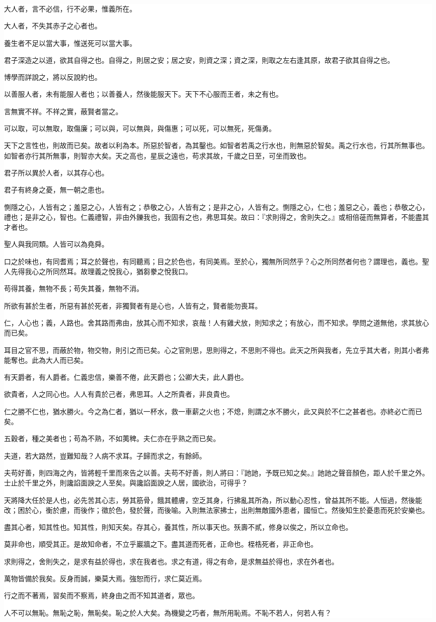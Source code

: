 大人者，言不必信，行不必果，惟義所在。

大人者，不失其赤子之心者也。

養生者不足以當大事，惟送死可以當大事。

君子深造之以道，欲其自得之也。自得之，則居之安；居之安，則資之深；資之深，則取之左右逢其原，故君子欲其自得之也。

博學而詳說之，將以反說約也。

以善服人者，未有能服人者也；以善養人，然後能服天下。天下不心服而王者，未之有也。

言無實不祥。不祥之實，蔽賢者當之。

可以取，可以無取，取傷廉；可以與，可以無與，與傷惠；可以死，可以無死，死傷勇。

天下之言性也，則故而已矣。故者以利為本。所惡於智者，為其鑿也。如智者若禹之行水也，則無惡於智矣。禹之行水也，行其所無事也。如智者亦行其所無事，則智亦大矣。天之高也，星辰之遠也，苟求其故，千歲之日至，可坐而致也。

君子所以異於人者，以其存心也。

君子有終身之憂，無一朝之患也。

惻隱之心，人皆有之；羞惡之心，人皆有之；恭敬之心，人皆有之；是非之心，人皆有之。惻隱之心，仁也；羞惡之心，義也；恭敬之心，禮也；是非之心，智也。仁義禮智，非由外鑠我也，我固有之也，弗思耳矣。故曰：『求則得之，舍則失之。』或相倍蓰而無算者，不能盡其才者也。

聖人與我同類。人皆可以為堯舜。

口之於味也，有同耆焉；耳之於聲也，有同聽焉；目之於色也，有同美焉。至於心，獨無所同然乎？心之所同然者何也？謂理也，義也。聖人先得我心之所同然耳。故理義之悅我心，猶芻豢之悅我口。

苟得其養，無物不長；苟失其養，無物不消。

所欲有甚於生者，所惡有甚於死者，非獨賢者有是心也，人皆有之，賢者能勿喪耳。

仁，人心也；義，人路也。舍其路而弗由，放其心而不知求，哀哉！人有雞犬放，則知求之；有放心，而不知求。學問之道無他，求其放心而已矣。

耳目之官不思，而蔽於物，物交物，則引之而已矣。心之官則思，思則得之，不思則不得也。此天之所與我者，先立乎其大者，則其小者弗能奪也。此為大人而已矣。

有天爵者，有人爵者。仁義忠信，樂善不倦，此天爵也；公卿大夫，此人爵也。

欲貴者，人之同心也。人人有貴於己者，弗思耳。人之所貴者，非良貴也。

仁之勝不仁也，猶水勝火。今之為仁者，猶以一杯水，救一車薪之火也；不熄，則謂之水不勝火，此又與於不仁之甚者也。亦終必亡而已矣。

五穀者，種之美者也；苟為不熟，不如荑稗。夫仁亦在乎熟之而已矣。

夫道，若大路然，豈難知哉？人病不求耳。子歸而求之，有餘師。

夫苟好善，則四海之內，皆將輕千里而來告之以善。夫苟不好善，則人將曰：『訑訑，予既已知之矣。』訑訑之聲音顏色，距人於千里之外。士止於千里之外，則讒諂面諛之人至矣。與讒諂面諛之人居，國欲治，可得乎？

天將降大任於是人也，必先苦其心志，勞其筋骨，餓其體膚，空乏其身，行拂亂其所為，所以動心忍性，曾益其所不能。人恒過，然後能改；困於心，衡於慮，而後作；徵於色，發於聲，而後喻。入則無法家拂士，出則無敵國外患者，國恒亡。然後知生於憂患而死於安樂也。

盡其心者，知其性也。知其性，則知天矣。存其心，養其性，所以事天也。殀壽不貳，修身以俟之，所以立命也。

莫非命也，順受其正。是故知命者，不立乎巖牆之下。盡其道而死者，正命也。桎梏死者，非正命也。

求則得之，舍則失之，是求有益於得也，求在我者也。求之有道，得之有命，是求無益於得也，求在外者也。

萬物皆備於我矣。反身而誠，樂莫大焉。強恕而行，求仁莫近焉。

行之而不著焉，習矣而不察焉，終身由之而不知其道者，眾也。

人不可以無恥。無恥之恥，無恥矣。恥之於人大矣。為機變之巧者，無所用恥焉。不恥不若人，何若人有？
